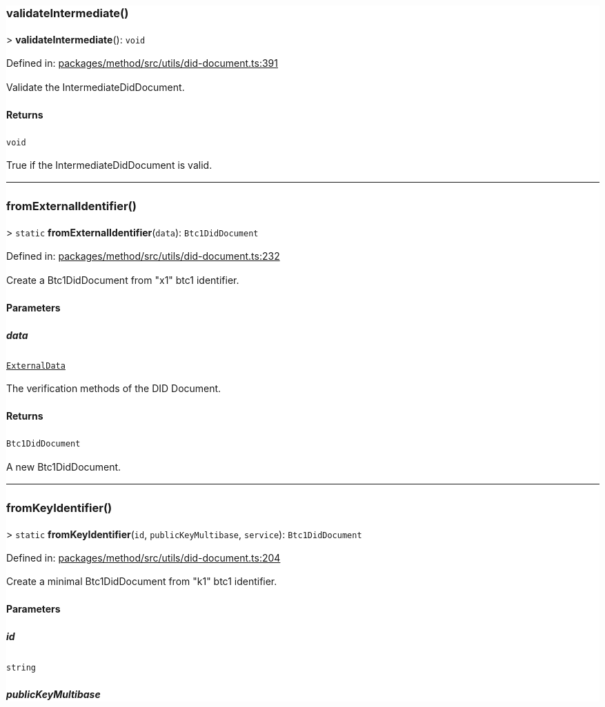 ### validateIntermediate()

&gt; **validateIntermediate**(): `void`

Defined in: [packages/method/src/utils/did-document.ts:391](https://github.com/dcdpr/did-btc1-js/blob/4ab6f9915d95beed9bc633644c9db1539395f512/packages/method/src/utils/did-document.ts#L391)

Validate the IntermediateDidDocument.

#### Returns

`void`

True if the IntermediateDidDocument is valid.

***

### fromExternalIdentifier()

&gt; `static` **fromExternalIdentifier**(`data`): `Btc1DidDocument`

Defined in: [packages/method/src/utils/did-document.ts:232](https://github.com/dcdpr/did-btc1-js/blob/4ab6f9915d95beed9bc633644c9db1539395f512/packages/method/src/utils/did-document.ts#L232)

Create a Btc1DidDocument from "x1" btc1 identifier.

#### Parameters

##### data

[`ExternalData`](../type-aliases/ExternalData.md)

The verification methods of the DID Document.

#### Returns

`Btc1DidDocument`

A new Btc1DidDocument.

***

### fromKeyIdentifier()

&gt; `static` **fromKeyIdentifier**(`id`, `publicKeyMultibase`, `service`): `Btc1DidDocument`

Defined in: [packages/method/src/utils/did-document.ts:204](https://github.com/dcdpr/did-btc1-js/blob/4ab6f9915d95beed9bc633644c9db1539395f512/packages/method/src/utils/did-document.ts#L204)

Create a minimal Btc1DidDocument from "k1" btc1 identifier.

#### Parameters

##### id

`string`

##### publicKeyMultibase
